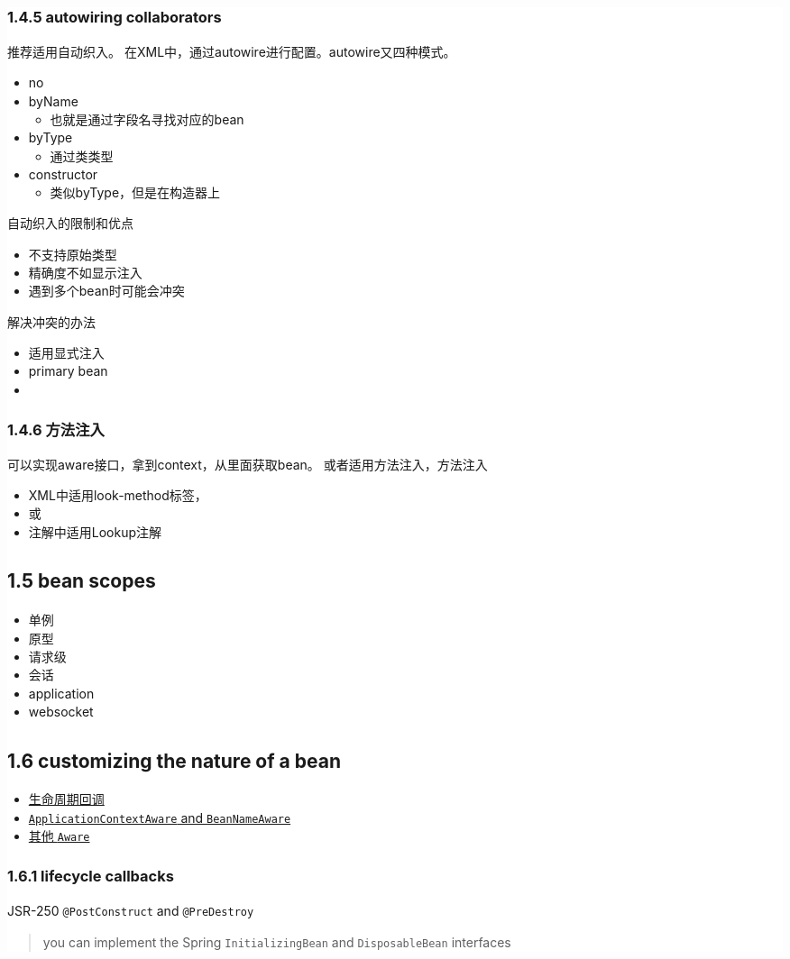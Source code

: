 
### 1.4.5 autowiring collaborators
推荐适用自动织入。
在XML中，通过autowire进行配置。autowire又四种模式。
- no
- byName
	- 也就是通过字段名寻找对应的bean
- byType
	- 通过类类型
- constructor
	- 类似byType，但是在构造器上

自动织入的限制和优点
- 不支持原始类型
- 精确度不如显示注入
- 遇到多个bean时可能会冲突

解决冲突的办法
- 适用显式注入
- primary bean
- 


### 1.4.6 方法注入
可以实现aware接口，拿到context，从里面获取bean。
或者适用方法注入，方法注入
- XML中适用look-method标签，
- 或
- 注解中适用Lookup注解

## 1.5 bean scopes
- 单例
- 原型
- 请求级
- 会话
- application
- websocket

## 1.6 customizing the nature of a bean
- [生命周期回调](https://docs.spring.io/spring-framework/docs/5.3.19/reference/html/core.html#beans-factory-lifecycle)
- [`ApplicationContextAware` and `BeanNameAware`](https://docs.spring.io/spring-framework/docs/5.3.19/reference/html/core.html#beans-factory-aware)
- [其他 `Aware`](https://docs.spring.io/spring-framework/docs/5.3.19/reference/html/core.html#aware-list)


### 1.6.1 lifecycle callbacks
JSR-250 `@PostConstruct` and `@PreDestroy`

>  you can implement the Spring `InitializingBean` and `DisposableBean` interfaces
